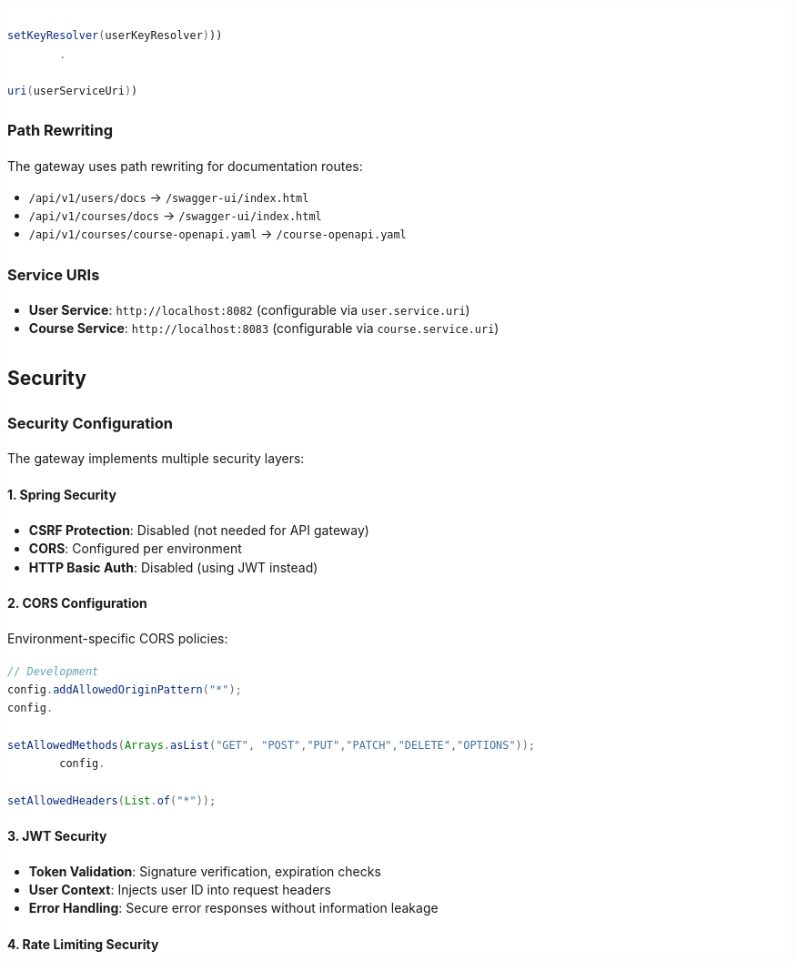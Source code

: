 ```java

setKeyResolver(userKeyResolver)))
        .

uri(userServiceUri))
```

### Path Rewriting

The gateway uses path rewriting for documentation routes:

- `/api/v1/users/docs` → `/swagger-ui/index.html`
- `/api/v1/courses/docs` → `/swagger-ui/index.html`
- `/api/v1/courses/course-openapi.yaml` → `/course-openapi.yaml`

### Service URIs

- **User Service**: `http://localhost:8082` (configurable via `user.service.uri`)
- **Course Service**: `http://localhost:8083` (configurable via `course.service.uri`)

## Security

### Security Configuration

The gateway implements multiple security layers:

#### 1. Spring Security

- **CSRF Protection**: Disabled (not needed for API gateway)
- **CORS**: Configured per environment
- **HTTP Basic Auth**: Disabled (using JWT instead)

#### 2. CORS Configuration

Environment-specific CORS policies:

```java
// Development
config.addAllowedOriginPattern("*");
config.

setAllowedMethods(Arrays.asList("GET", "POST","PUT","PATCH","DELETE","OPTIONS"));
        config.

setAllowedHeaders(List.of("*"));
```

#### 3. JWT Security

- **Token Validation**: Signature verification, expiration checks
- **User Context**: Injects user ID into request headers
- **Error Handling**: Secure error responses without information leakage

#### 4. Rate Limiting Security
